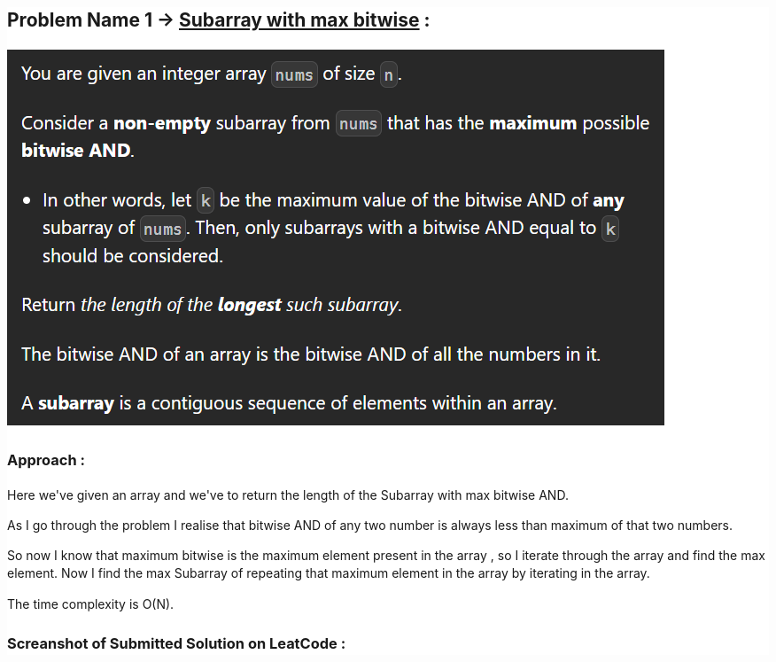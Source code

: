 ## Problem Name 1 -> [Subarray with max bitwise](https://leetcode.com/problems/longest-subarray-with-maximum-bitwise-and/) :
![](https://github.com/Tyrant670/TJ-Tasks-2022-Amit-Yadav/blob/main/Images/QSubArrayMaxBitwise.png)

### Approach :

Here we've given an array and we've to return the length
of the Subarray with max bitwise AND.

As I go through the problem I realise that bitwise AND of 
any two number is always less than maximum of that two numbers.

So now I know that maximum bitwise is the maximum element present in
the array , so I iterate through the array and find the max element.
Now I find the max Subarray of repeating that maximum element in the array
by iterating in the array.

The time complexity is O(N).

### Screanshot of Submitted Solution on LeatCode :
